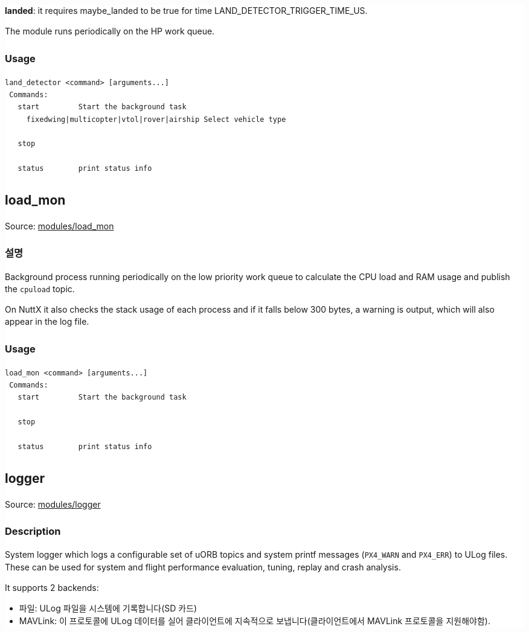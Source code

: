 **landed**: it requires maybe_landed to be true for time LAND_DETECTOR_TRIGGER_TIME_US.

The module runs periodically on the HP work queue.

<a id="land_detector_usage"></a>

### Usage

    land_detector <command> [arguments...]
     Commands:
       start         Start the background task
         fixedwing|multicopter|vtol|rover|airship Select vehicle type
    
       stop
    
       status        print status info
    

## load_mon

Source: [modules/load_mon](https://github.com/PX4/Firmware/tree/master/src/modules/load_mon)

### 설명

Background process running periodically on the low priority work queue to calculate the CPU load and RAM usage and publish the `cpuload` topic.

On NuttX it also checks the stack usage of each process and if it falls below 300 bytes, a warning is output, which will also appear in the log file.

<a id="load_mon_usage"></a>

### Usage

    load_mon <command> [arguments...]
     Commands:
       start         Start the background task
    
       stop
    
       status        print status info
    

## logger

Source: [modules/logger](https://github.com/PX4/Firmware/tree/master/src/modules/logger)

### Description

System logger which logs a configurable set of uORB topics and system printf messages (`PX4_WARN` and `PX4_ERR`) to ULog files. These can be used for system and flight performance evaluation, tuning, replay and crash analysis.

It supports 2 backends:

- 파일: ULog 파일을 시스템에 기록합니다(SD 카드)
- MAVLink: 이 프로토콜에 ULog 데이터를 실어 클라이언트에 지속적으로 보냅니다(클라이언트에서 MAVLink 프로토콜을 지원해야함).

